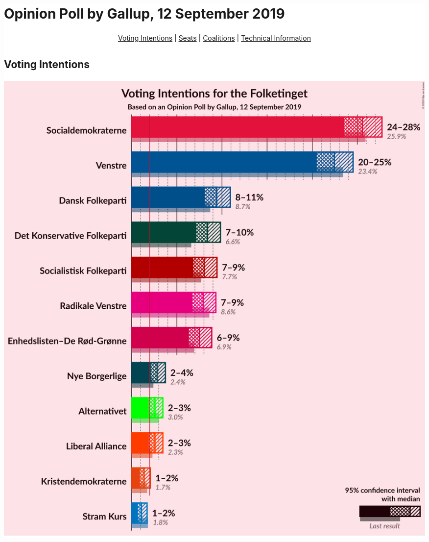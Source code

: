 # Opinion Poll by Gallup, 12 September 2019

<p align="center"><a href="#voting-intentions">Voting Intentions</a> | <a href="#seats">Seats</a> | <a href="#coalitions">Coalitions</a> | <a href="#technical-information">Technical Information</a></p>

## Voting Intentions

![Graph with voting intentions not yet produced](2019-09-12-Gallup.png "Voting Intentions")
